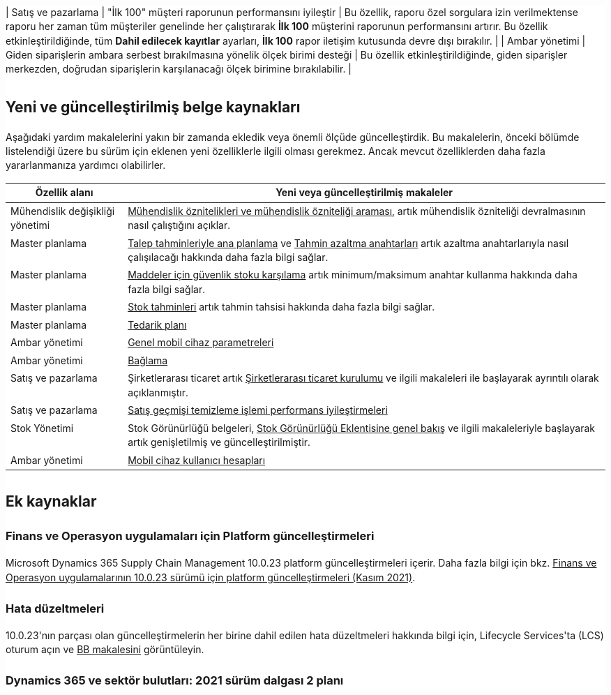 | Satış ve pazarlama | "İlk 100" müşteri raporunun performansını iyileştir | Bu özellik, raporu özel sorgulara izin verilmektense raporu her zaman tüm müşteriler genelinde her çalıştırarak **İlk 100** müşterini raporunun performansını artırır. Bu özellik etkinleştirildiğinde, tüm **Dahil edilecek kayıtlar** ayarları, **İlk 100** rapor iletişim kutusunda devre dışı bırakılır. |
| Ambar yönetimi | Giden siparişlerin ambara serbest bırakılmasına yönelik ölçek birimi desteği | Bu özellik etkinleştirildiğinde, giden siparişler merkezden, doğrudan siparişlerin karşılanacağı ölçek birimine bırakılabilir. |

## <a name="new-and-updated-documentation-resources"></a>Yeni ve güncelleştirilmiş belge kaynakları

Aşağıdaki yardım makalelerini yakın bir zamanda ekledik veya önemli ölçüde güncelleştirdik. Bu makalelerin, önceki bölümde listelendiği üzere bu sürüm için eklenen yeni özelliklerle ilgili olması gerekmez. Ancak mevcut özelliklerden daha fazla yararlanmanıza yardımcı olabilirler.

| Özellik alanı | Yeni veya güncelleştirilmiş makaleler |
|---|---|
| Mühendislik değişikliği yönetimi | [Mühendislik öznitelikleri ve mühendislik özniteliği araması](../engineering-change-management/engineering-attributes-and-search.md), artık mühendislik özniteliği devralmasının nasıl çalıştığını açıklar. |
| Master planlama | [Talep tahminleriyle ana planlama](../master-planning/planning-optimization/demand-forecast.md) ve [Tahmin azaltma anahtarları](../master-planning/reduction-keys.md) artık azaltma anahtarlarıyla nasıl çalışılacağı hakkında daha fazla bilgi sağlar. |
| Master planlama | [Maddeler için güvenlik stoku karşılama](../master-planning/safety-stock-replenishment.md) artık minimum/maksimum anahtar kullanma hakkında daha fazla bilgi sağlar. |
| Master planlama | [Stok tahminleri](../master-planning/inventory-forecast.md) artık tahmin tahsisi hakkında daha fazla bilgi sağlar. |
| Master planlama | [Tedarik planı](../master-planning/supply-schedule.md) |
| Ambar yönetimi | [Genel mobil cihaz parametreleri](../warehousing/mobile-device-parameters.md) |
| Ambar yönetimi | [Bağlama](../warehousing/anchoring.md) |
| Satış ve pazarlama | Şirketlerarası ticaret artık [Şirketlerarası ticaret kurulumu](../sales-marketing/intercompany-trade-set-up.md) ve ilgili makaleleri ile başlayarak ayrıntılı olarak açıklanmıştır. |
| Satış ve pazarlama | [Satış geçmişi temizleme işlemi performans iyileştirmeleri](../sales-marketing/sales-update-history-cleanup-performance-improvements.md) |
| Stok Yönetimi | Stok Görünürlüğü belgeleri, [Stok Görünürlüğü Eklentisine genel bakış](../inventory/inventory-visibility.md) ve ilgili makaleleriyle başlayarak artık genişletilmiş ve güncelleştirilmiştir. |
| Ambar yönetimi | [Mobil cihaz kullanıcı hesapları](../warehousing/mobile-device-work-users.md) |

## <a name="additional-resources"></a>Ek kaynaklar

### <a name="platform-updates-for-finance-and-operations-apps"></a>Finans ve Operasyon uygulamaları için Platform güncelleştirmeleri

Microsoft Dynamics 365 Supply Chain Management 10.0.23 platform güncelleştirmeleri içerir. Daha fazla bilgi için bkz. [Finans ve Operasyon uygulamalarının 10.0.23 sürümü için platform güncelleştirmeleri (Kasım 2021)](../../fin-ops-core/dev-itpro/get-started/whats-new-platform-updates-10-0-23.md).

### <a name="bug-fixes"></a>Hata düzeltmeleri

10.0.23'nın parçası olan güncelleştirmelerin her birine dahil edilen hata düzeltmeleri hakkında bilgi için, Lifecycle Services'ta (LCS) oturum açın ve [BB makalesini](https://fix.lcs.dynamics.com/Issue/Details?bugId=627874&dbType=3&qc=9b7e01944eb8b43f9c3aac4be26811c27be205847d6d2a240424f34f7e722910) görüntüleyin.

### <a name="dynamics-365-and-industry-clouds-2021-release-wave-2-plan"></a>Dynamics 365 ve sektör bulutları: 2021 sürüm dalgası 2 planı
